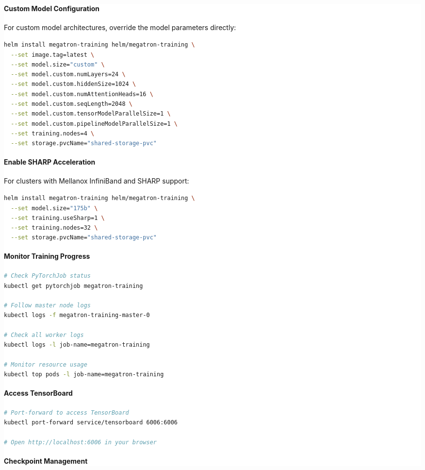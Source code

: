 #### Custom Model Configuration

For custom model architectures, override the model parameters directly:

```bash
helm install megatron-training helm/megatron-training \
  --set image.tag=latest \
  --set model.size="custom" \
  --set model.custom.numLayers=24 \
  --set model.custom.hiddenSize=1024 \
  --set model.custom.numAttentionHeads=16 \
  --set model.custom.seqLength=2048 \
  --set model.custom.tensorModelParallelSize=1 \
  --set model.custom.pipelineModelParallelSize=1 \
  --set training.nodes=4 \
  --set storage.pvcName="shared-storage-pvc"
```

#### Enable SHARP Acceleration

For clusters with Mellanox InfiniBand and SHARP support:

```bash
helm install megatron-training helm/megatron-training \
  --set model.size="175b" \
  --set training.useSharp=1 \
  --set training.nodes=32 \
  --set storage.pvcName="shared-storage-pvc"
```

#### Monitor Training Progress

```bash
# Check PyTorchJob status
kubectl get pytorchjob megatron-training

# Follow master node logs
kubectl logs -f megatron-training-master-0

# Check all worker logs
kubectl logs -l job-name=megatron-training

# Monitor resource usage
kubectl top pods -l job-name=megatron-training
```

#### Access TensorBoard

```bash
# Port-forward to access TensorBoard
kubectl port-forward service/tensorboard 6006:6006

# Open http://localhost:6006 in your browser
```

#### Checkpoint Management
